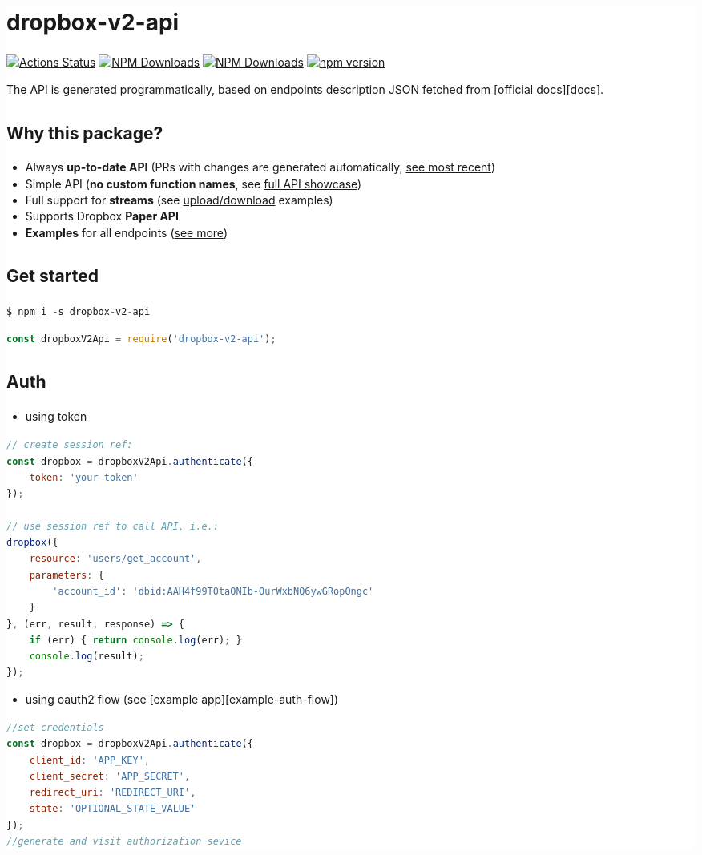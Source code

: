 # dropbox-v2-api

[![Actions Status](https://github.com/adasq/dropbox-v2-api/workflows/Integration%20Tests/badge.svg)](https://github.com/adasq/dropbox-v2-api/actions)
[![NPM Downloads](https://img.shields.io/npm/dm/dropbox-v2-api.svg?style=flat)](https://www.npmjs.org/package/dropbox-v2-api)
[![NPM Downloads](https://img.shields.io/npm/dt/dropbox-v2-api.svg?style=flat)](https://www.npmjs.org/package/dropbox-v2-api)
[![npm version](https://badge.fury.io/js/dropbox-v2-api.svg)](https://badge.fury.io/js/dropbox-v2-api)

The API is generated programmatically, based on [endpoints description JSON][api.json] fetched from [official docs][docs].

[api.json]: <https://github.com/adasq/dropbox-v2-api/blob/master/dist/api.json>
## Why this package?

- Always **up-to-date API** (PRs with changes are generated automatically, [see most recent][change-detection-pr])
- Simple API (**no custom function names**, see [full API showcase](#full-api-showcase))
- Full support for **streams** (see [upload/download](#upload-and-download-examples) examples)
- Supports Dropbox **Paper API**
- **Examples** for all endpoints ([see more][examples])


## Get started
```js
$ npm i -s dropbox-v2-api
```

```js
const dropboxV2Api = require('dropbox-v2-api');
```

## Auth

- using token

```js
// create session ref:
const dropbox = dropboxV2Api.authenticate({
    token: 'your token'
});

// use session ref to call API, i.e.:
dropbox({
    resource: 'users/get_account',
    parameters: {
        'account_id': 'dbid:AAH4f99T0taONIb-OurWxbNQ6ywGRopQngc'
    }
}, (err, result, response) => {
    if (err) { return console.log(err); }
    console.log(result);
});

```
- using oauth2 flow (see [example app][example-auth-flow])
```js
//set credentials
const dropbox = dropboxV2Api.authenticate({
    client_id: 'APP_KEY',
    client_secret: 'APP_SECRET',
    redirect_uri: 'REDIRECT_URI',
    state: 'OPTIONAL_STATE_VALUE'
});
//generate and visit authorization sevice
```

[change-detection-pr]: <https://github.com/adasq/dropbox-v2-api/issues?utf8=%E2%9C%93&q=Dropbox+API+changes+detected+is%3Amerged+>
[examples]: <https://github.com/adasq/dropbox-v2-api/blob/master/EXAMPLES.md>
[tests]: <https://github.com/adasq/dropbox-v2-api/blob/master/test>
[get_current_account]: <https://www.dropbox.com/developers/documentation/http/documentation#users-get_current_account>